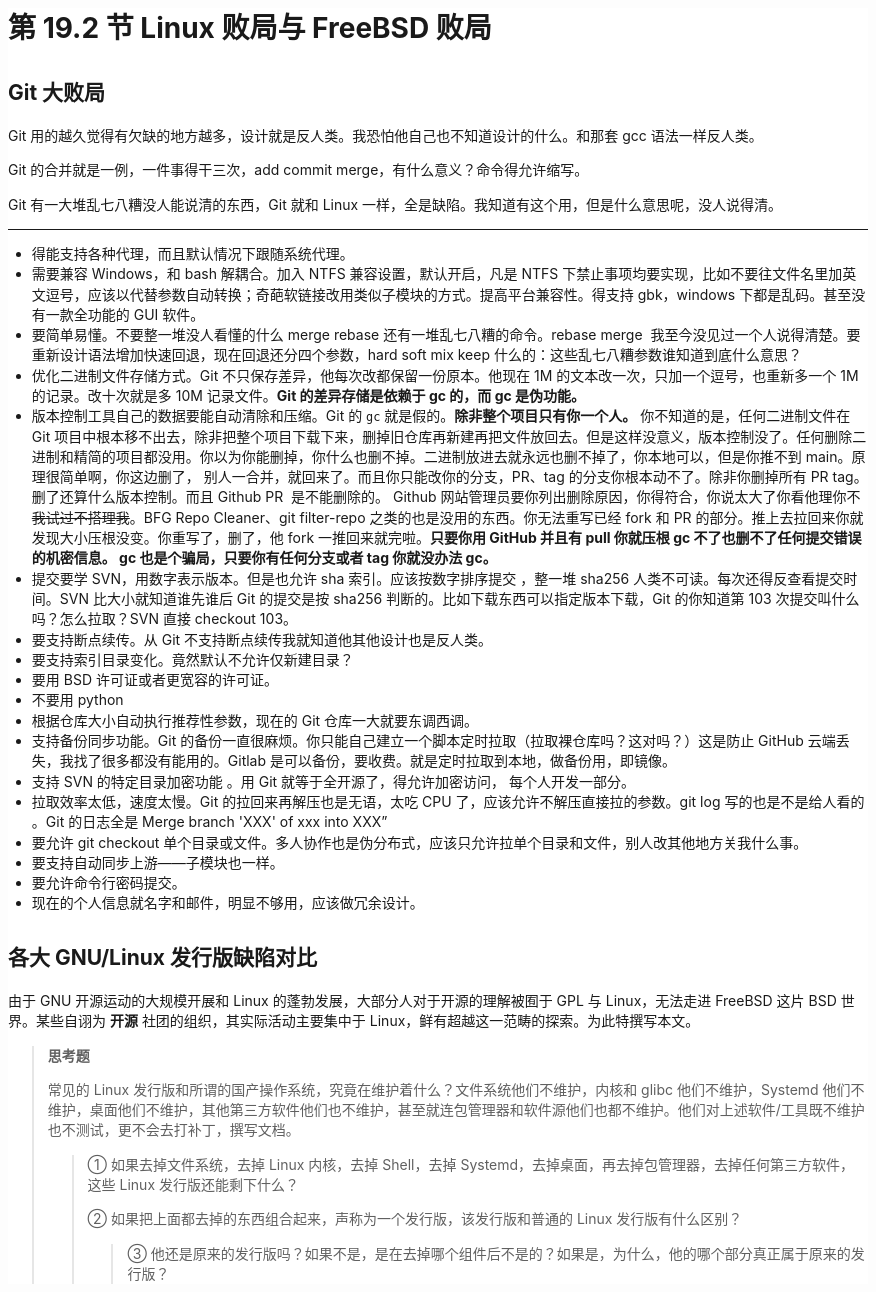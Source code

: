 # 第 19.2 节 Linux 败局与 FreeBSD 败局

## Git 大败局

Git 用的越久觉得有欠缺的地方越多，设计就是反人类。我恐怕他自己也不知道设计的什么。和那套 gcc 语法一样反人类。

Git 的合并就是一例，一件事得干三次，add commit merge，有什么意义？命令得允许缩写。

Git 有一大堆乱七八糟没人能说清的东西，Git 就和 Linux 一样，全是缺陷。我知道有这个用，但是什么意思呢，没人说得清。

---

- 得能支持各种代理，而且默认情况下跟随系统代理。
- 需要兼容 Windows，和 bash 解耦合。加入 NTFS 兼容设置，默认开启，凡是 NTFS 下禁止事项均要实现，比如不要往文件名里加英文逗号，应该以代替参数自动转换；奇葩软链接改用类似子模块的方式。提高平台兼容性。得支持 gbk，windows 下都是乱码。甚至没有一款全功能的 GUI 软件。
- 要简单易懂。不要整一堆没人看懂的什么 merge rebase 还有一堆乱七八糟的命令。rebase merge  我至今没见过一个人说得清楚。要重新设计语法增加快速回退，现在回退还分四个参数，hard soft mix keep 什么的：这些乱七八糟参数谁知道到底什么意思？
- 优化二进制文件存储方式。Git 不只保存差异，他每次改都保留一份原本。他现在 1M 的文本改一次，只加一个逗号，也重新多一个 1M 的记录。改十次就是多 10M 记录文件。**Git 的差异存储是依赖于 gc 的，而 gc 是伪功能。**
- 版本控制工具自己的数据要能自动清除和压缩。Git 的 `gc` 就是假的。**除非整个项目只有你一个人。** 你不知道的是，任何二进制文件在 Git 项目中根本移不出去，除非把整个项目下载下来，删掉旧仓库再新建再把文件放回去。但是这样没意义，版本控制没了。任何删除二进制和精简的项目都没用。你以为你能删掉，你什么也删不掉。二进制放进去就永远也删不掉了，你本地可以，但是你推不到 main。原理很简单啊，你这边删了， 别人一合并，就回来了。而且你只能改你的分支，PR、tag 的分支你根本动不了。除非你删掉所有 PR tag。删了还算什么版本控制。而且 Github PR  是不能删除的。 Github 网站管理员要你列出删除原因，你得符合，你说太大了你看他理你不 ~~我试过不搭理我~~。BFG Repo Cleaner、git filter-repo 之类的也是没用的东西。你无法重写已经 fork 和 PR 的部分。推上去拉回来你就发现大小压根没变。你重写了，删了，他 fork 一推回来就完啦。**只要你用 GitHub 并且有 pull 你就压根 gc 不了也删不了任何提交错误的机密信息。 gc 也是个骗局，只要你有任何分支或者 tag 你就没办法 gc。**
- 提交要学 SVN，用数字表示版本。但是也允许 sha 索引。应该按数字排序提交 ，整一堆 sha256 人类不可读。每次还得反查看提交时间。SVN 比大小就知道谁先谁后 Git 的提交是按 sha256 判断的。比如下载东西可以指定版本下载，Git 的你知道第 103 次提交叫什么吗？怎么拉取？SVN 直接 checkout 103。
- 要支持断点续传。从 Git 不支持断点续传我就知道他其他设计也是反人类。
- 要支持索引目录变化。竟然默认不允许仅新建目录？
- 要用 BSD 许可证或者更宽容的许可证。
- 不要用 python
- 根据仓库大小自动执行推荐性参数，现在的 Git 仓库一大就要东调西调。
- 支持备份同步功能。Git 的备份一直很麻烦。你只能自己建立一个脚本定时拉取（拉取裸仓库吗？这对吗？）这是防止 GitHub 云端丢失，我找了很多都没有能用的。Gitlab 是可以备份，要收费。就是定时拉取到本地，做备份用，即镜像。
- 支持 SVN 的特定目录加密功能 。用 Git 就等于全开源了，得允许加密访问， 每个人开发一部分。
- 拉取效率太低，速度太慢。Git 的拉回来再解压也是无语，太吃 CPU 了，应该允许不解压直接拉的参数。git log 写的也是不是给人看的 。Git 的日志全是 Merge branch 'XXX' of xxx into XXX”
- 要允许 git checkout 单个目录或文件。多人协作也是伪分布式，应该只允许拉单个目录和文件，别人改其他地方关我什么事。
- 要支持自动同步上游——子模块也一样。
- 要允许命令行密码提交。
- 现在的个人信息就名字和邮件，明显不够用，应该做冗余设计。

## 各大 GNU/Linux 发行版缺陷对比

由于 GNU 开源运动的大规模开展和 Linux 的蓬勃发展，大部分人对于开源的理解被囿于 GPL 与 Linux，无法走进 FreeBSD 这片 BSD 世界。某些自诩为 **开源** 社团的组织，其实际活动主要集中于 Linux，鲜有超越这一范畴的探索。为此特撰写本文。

> **思考题**
>
> 常见的 Linux 发行版和所谓的国产操作系统，究竟在维护着什么？文件系统他们不维护，内核和 glibc 他们不维护，Systemd 他们不维护，桌面他们不维护，其他第三方软件他们也不维护，甚至就连包管理器和软件源他们也都不维护。他们对上述软件/工具既不维护也不测试，更不会去打补丁，撰写文档。
>
> > ① 如果去掉文件系统，去掉 Linux 内核，去掉 Shell，去掉 Systemd，去掉桌面，再去掉包管理器，去掉任何第三方软件，这些 Linux 发行版还能剩下什么？
> >
> > ② 如果把上面都去掉的东西组合起来，声称为一个发行版，该发行版和普通的 Linux 发行版有什么区别？
> >
> > > ③ 他还是原来的发行版吗？如果不是，是在去掉哪个组件后不是的？如果是，为什么，他的哪个部分真正属于原来的发行版？
